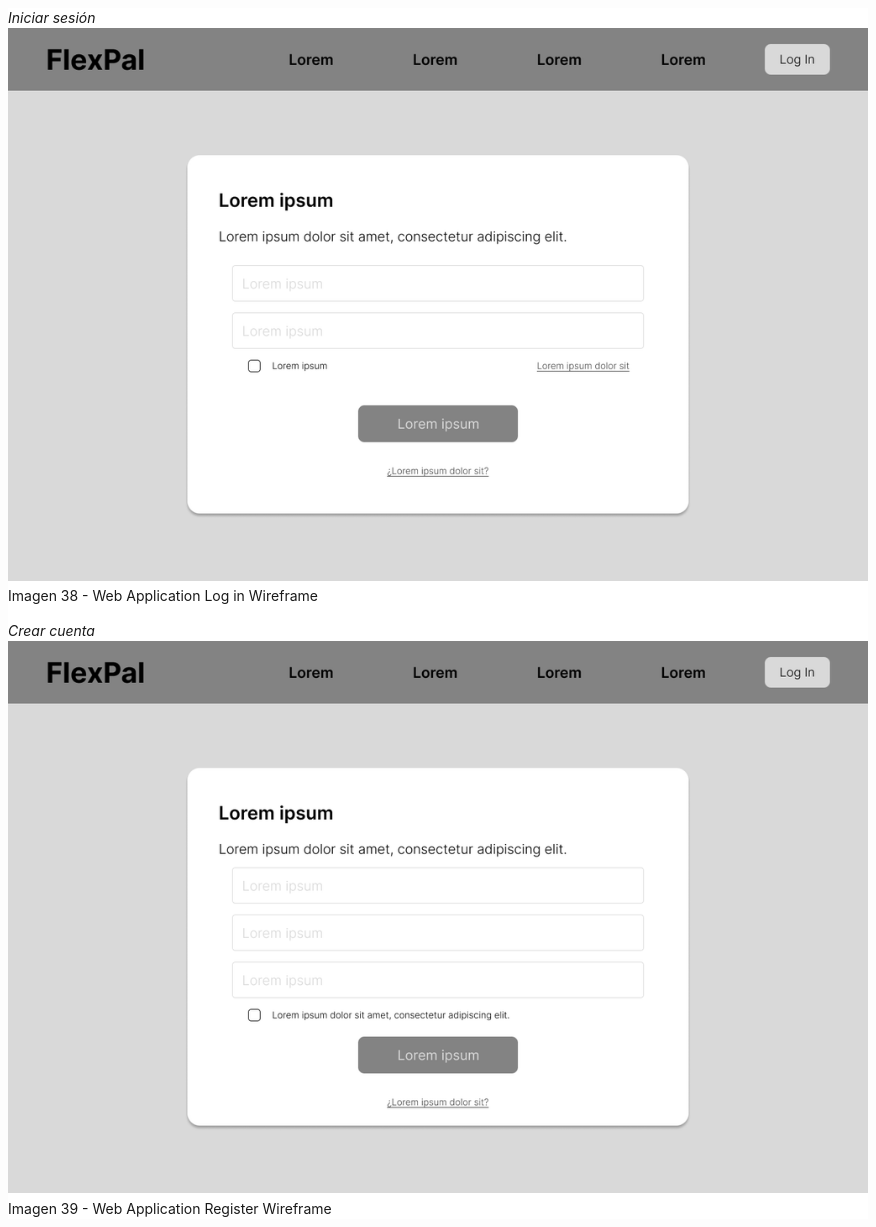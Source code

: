 *Iniciar sesión*<br>
<img src="assets/chapter04/Log In-wireframe.png" alt="Log in wireframe">
Imagen 38 - Web Application Log in Wireframe

*Crear cuenta*<br>
<img src="assets/chapter04/Register-wireframe.png" alt="Register wireframe">
Imagen 39 - Web Application Register Wireframe
